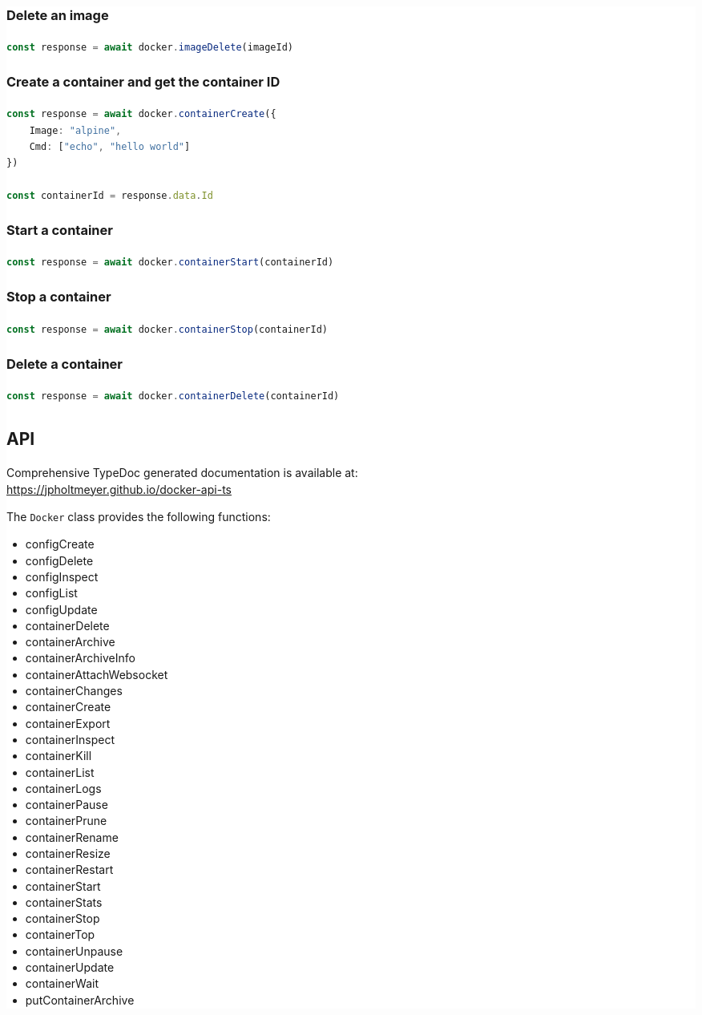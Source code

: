 ### Delete an image
```typescript
const response = await docker.imageDelete(imageId)
```

### Create a container and get the container ID
```typescript
const response = await docker.containerCreate({
    Image: "alpine",
    Cmd: ["echo", "hello world"]
})

const containerId = response.data.Id
```

### Start a container
```typescript
const response = await docker.containerStart(containerId)
```

### Stop a container
```typescript
const response = await docker.containerStop(containerId)
```

### Delete a container
```typescript
const response = await docker.containerDelete(containerId)
```

## API
Comprehensive TypeDoc generated documentation is available at:  
https://jpholtmeyer.github.io/docker-api-ts

The `Docker` class provides the following functions:
- configCreate
- configDelete
- configInspect
- configList
- configUpdate
- containerDelete
- containerArchive
- containerArchiveInfo
- containerAttachWebsocket
- containerChanges
- containerCreate
- containerExport
- containerInspect
- containerKill
- containerList
- containerLogs
- containerPause
- containerPrune
- containerRename
- containerResize
- containerRestart
- containerStart
- containerStats
- containerStop
- containerTop
- containerUnpause
- containerUpdate
- containerWait
- putContainerArchive